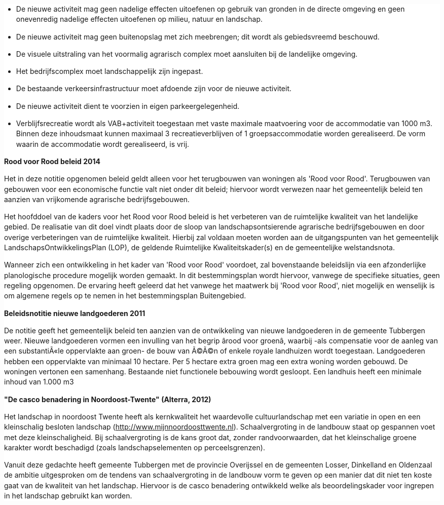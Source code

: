 * De nieuwe activiteit mag geen nadelige effecten uitoefenen op gebruik van gronden in de directe omgeving en geen onevenredig nadelige effecten uitoefenen op milieu, natuur en landschap.

* De nieuwe activiteit mag geen buitenopslag met zich meebrengen; dit wordt als gebiedsvreemd beschouwd.

* De visuele uitstraling van het voormalig agrarisch complex moet aansluiten bij de landelijke omgeving.

* Het bedrijfscomplex moet landschappelijk zijn ingepast.

* De bestaande verkeersinfrastructuur moet afdoende zijn voor de nieuwe activiteit.

* De nieuwe activiteit dient te voorzien in eigen parkeergelegenheid.

* Verblijfsrecreatie wordt als VAB\+activiteit toegestaan met vaste maximale maatvoering voor de accommodatie van 1000 m3. Binnen deze inhoudsmaat kunnen maximaal 3 recreatieverblijven of 1 groepsaccommodatie worden gerealiseerd. De vorm waarin de accommodatie wordt gerealiseerd, is vrij.

**Rood voor Rood beleid 2014**

Het in deze notitie opgenomen beleid geldt alleen voor het terugbouwen van woningen als 'Rood voor Rood'. Terugbouwen van gebouwen voor een economische functie valt niet onder dit beleid; hiervoor wordt verwezen naar het gemeentelijk beleid ten aanzien van vrijkomende agrarische bedrijfsgebouwen.

Het hoofddoel van de kaders voor het Rood voor Rood beleid is het verbeteren van de ruimtelijke kwaliteit van het landelijke gebied. De realisatie van dit doel vindt plaats door de sloop van landschapsontsierende agrarische bedrijfsgebouwen en door overige verbeteringen van de ruimtelijke kwaliteit. Hierbij zal voldaan moeten worden aan de uitgangspunten van het gemeentelijk LandschapsOntwikkelingsPlan (LOP), de geldende Ruimtelijke Kwaliteitskader(s) en de gemeentelijke welstandsnota.

Wanneer zich een ontwikkeling in het kader van 'Rood voor Rood' voordoet, zal bovenstaande beleidslijn via een afzonderlijke planologische procedure mogelijk worden gemaakt. In dit bestemmingsplan wordt hiervoor, vanwege de specifieke situaties, geen regeling opgenomen. De ervaring heeft geleerd dat het vanwege het maatwerk bij 'Rood voor Rood', niet mogelijk en wenselijk is om algemene regels op te nemen in het bestemmingsplan Buitengebied.

**Beleidsnotitie nieuwe landgoederen 2011**

De notitie geeft het gemeentelijk beleid ten aanzien van de ontwikkeling van nieuwe landgoederen in de gemeente Tubbergen weer. Nieuwe landgoederen vormen een invulling van het begrip ârood voor groenâ, waarbij \-als compensatie voor de aanleg van een substantiÃ«le oppervlakte aan groen\- de bouw van Ã©Ã©n of enkele royale landhuizen wordt toegestaan. Landgoederen hebben een oppervlakte van minimaal 10 hectare. Per 5 hectare extra groen mag een extra woning worden gebouwd. De woningen vertonen een samenhang. Bestaande niet functionele bebouwing wordt gesloopt. Een landhuis heeft een minimale inhoud van 1\.000 m3

**"De casco benadering in Noordoost\-Twente" (Alterra, 2012\)**

Het landschap in noordoost Twente heeft als kernkwaliteit het waardevolle cultuurlandschap met een variatie in open en een kleinschalig besloten landschap (http://www.mijnnoordoosttwente.nl). Schaalvergroting in de landbouw staat op gespannen voet met deze kleinschaligheid. Bij schaalvergroting is de kans groot dat, zonder randvoorwaarden, dat het kleinschalige groene karakter wordt beschadigd (zoals landschapselementen op perceelsgrenzen).

Vanuit deze gedachte heeft gemeente Tubbergen met de provincie Overijssel en de gemeenten Losser, Dinkelland en Oldenzaal de ambitie uitgesproken om de tendens van schaalvergroting in de landbouw vorm te geven op een manier dat dit niet ten koste gaat van de kwaliteit van het landschap. Hiervoor is de casco benadering ontwikkeld welke als beoordelingskader voor ingrepen in het landschap gebruikt kan worden.
